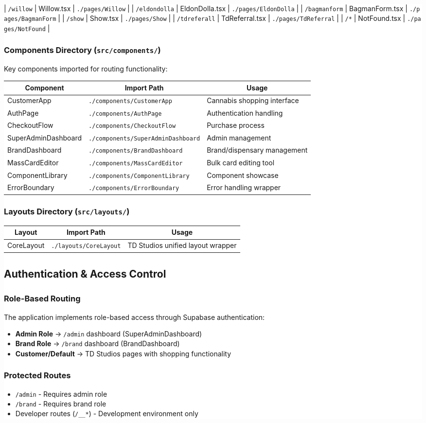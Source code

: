 | `/willow` | Willow.tsx | `./pages/Willow` |
| `/eldondolla` | EldonDolla.tsx | `./pages/EldonDolla` |
| `/bagmanform` | BagmanForm.tsx | `./pages/BagmanForm` |
| `/show` | Show.tsx | `./pages/Show` |
| `/tdreferall` | TdReferral.tsx | `./pages/TdReferral` |
| `/*` | NotFound.tsx | `./pages/NotFound` |

### Components Directory (`src/components/`)

Key components imported for routing functionality:

| Component | Import Path | Usage |
|-----------|-------------|-------|
| CustomerApp | `./components/CustomerApp` | Cannabis shopping interface |
| AuthPage | `./components/AuthPage` | Authentication handling |
| CheckoutFlow | `./components/CheckoutFlow` | Purchase process |
| SuperAdminDashboard | `./components/SuperAdminDashboard` | Admin management |
| BrandDashboard | `./components/BrandDashboard` | Brand/dispensary management |
| MassCardEditor | `./components/MassCardEditor` | Bulk card editing tool |
| ComponentLibrary | `./components/ComponentLibrary` | Component showcase |
| ErrorBoundary | `./components/ErrorBoundary` | Error handling wrapper |

### Layouts Directory (`src/layouts/`)

| Layout | Import Path | Usage |
|--------|-------------|-------|
| CoreLayout | `./layouts/CoreLayout` | TD Studios unified layout wrapper |

## Authentication & Access Control

### Role-Based Routing

The application implements role-based access through Supabase authentication:

- **Admin Role** → `/admin` dashboard (SuperAdminDashboard)
- **Brand Role** → `/brand` dashboard (BrandDashboard)
- **Customer/Default** → TD Studios pages with shopping functionality

### Protected Routes

- `/admin` - Requires admin role
- `/brand` - Requires brand role
- Developer routes (`/__*`) - Development environment only

